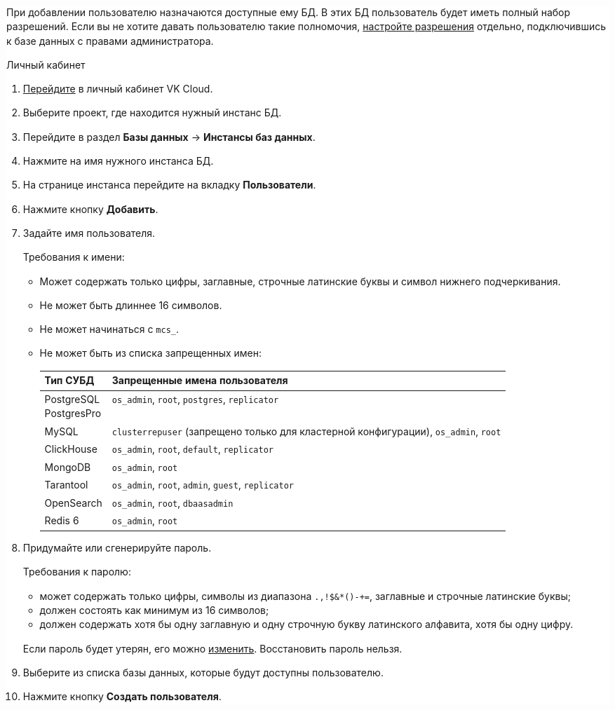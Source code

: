 При добавлении пользователю назначаются доступные ему БД. В этих БД пользователь будет иметь полный набор разрешений. Если вы не хотите давать пользователю такие полномочия, [настройте разрешения](#nastroyka_razresheniy_dlya_polzovatelya) отдельно, подключившись к базе данных с правами администратора.

<tabs>
<tablist>
<tab>Личный кабинет</tab>
</tablist>
<tabpanel>

1. [Перейдите](https://mcs.mail.ru/app/) в личный кабинет VK Cloud.
1. Выберите проект, где находится нужный инстанс БД.
1. Перейдите в раздел **Базы данных** → **Инстансы баз данных**.
1. Нажмите на имя нужного инстанса БД.
1. На странице инстанса перейдите на вкладку **Пользователи**.
1. Нажмите кнопку **Добавить**.
1. Задайте имя пользователя.

   Требования к имени:

     - Может содержать только цифры, заглавные, строчные латинские буквы и символ нижнего подчеркивания.
     - Не может быть длиннее 16 символов.
     - Не может начинаться с `mcs_`.
     - Не может быть из списка запрещенных имен:

        | Тип СУБД | Запрещенные имена пользователя |
        |--|--|
        | PostgreSQL<br>PostgresPro | `os_admin`, `root`, `postgres`, `replicator` |
        | MySQL | `clusterrepuser` (запрещено только для кластерной конфигурации), `os_admin`, `root` |
        | ClickHouse | `os_admin`, `root`, `default`, `replicator` |
        | MongoDB | `os_admin`, `root` |
        | Tarantool | `os_admin`, `root`, `admin`, `guest`, `replicator` |
        | OpenSearch | `os_admin`, `root`, `dbaasadmin` |
        | Redis 6 | `os_admin`, `root` |

1. Придумайте или сгенерируйте пароль.

    Требования к паролю:

     - может содержать только цифры, символы из диапазона `.,!$&*()-+=`, заглавные и строчные латинские буквы;
     - должен состоять как минимум из 16 символов;
     - должен содержать хотя бы одну заглавную и одну строчную букву латинского алфавита, хотя бы одну цифру.

    Если пароль будет утерян, его можно [изменить](#izmenenie_parolya_polzovatelya). Восстановить пароль нельзя.

1. Выберите из списка базы данных, которые будут доступны пользователю.
1. Нажмите кнопку **Создать пользователя**.
